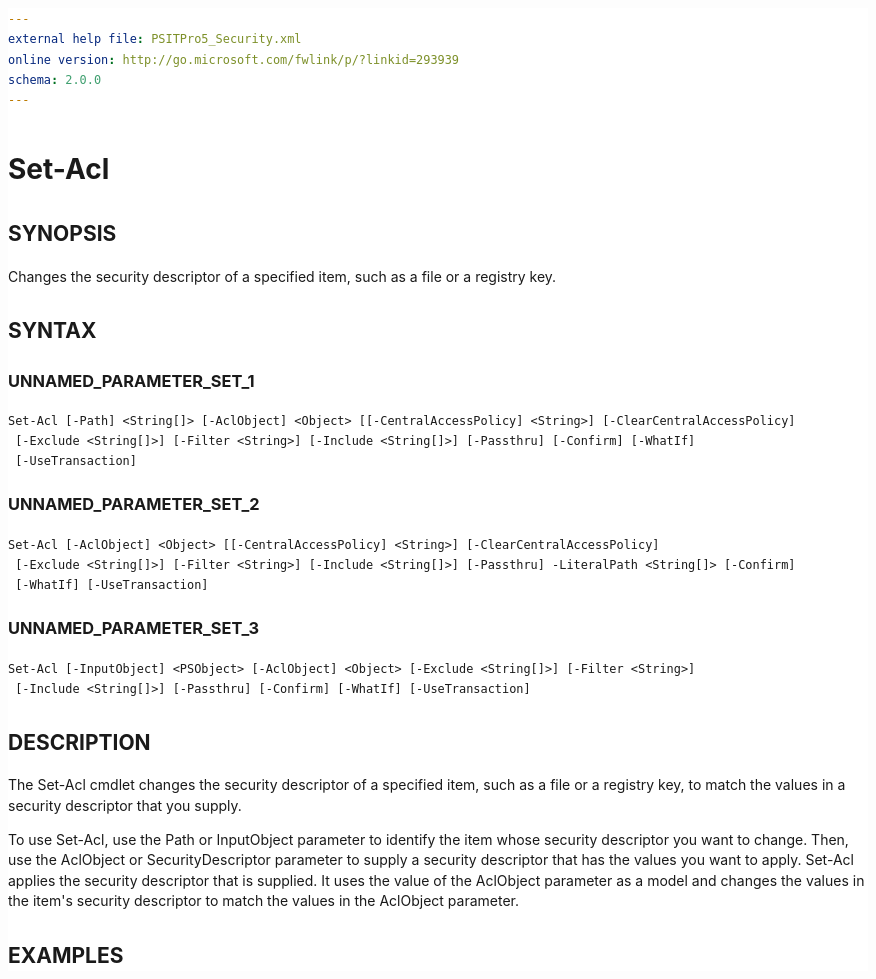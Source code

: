 ```yaml
---
external help file: PSITPro5_Security.xml
online version: http://go.microsoft.com/fwlink/p/?linkid=293939
schema: 2.0.0
---
```


# Set-Acl
## SYNOPSIS
Changes the security descriptor of a specified item, such as a file or a registry key.

## SYNTAX

### UNNAMED_PARAMETER_SET_1
```
Set-Acl [-Path] <String[]> [-AclObject] <Object> [[-CentralAccessPolicy] <String>] [-ClearCentralAccessPolicy]
 [-Exclude <String[]>] [-Filter <String>] [-Include <String[]>] [-Passthru] [-Confirm] [-WhatIf]
 [-UseTransaction]
```

### UNNAMED_PARAMETER_SET_2
```
Set-Acl [-AclObject] <Object> [[-CentralAccessPolicy] <String>] [-ClearCentralAccessPolicy]
 [-Exclude <String[]>] [-Filter <String>] [-Include <String[]>] [-Passthru] -LiteralPath <String[]> [-Confirm]
 [-WhatIf] [-UseTransaction]
```

### UNNAMED_PARAMETER_SET_3
```
Set-Acl [-InputObject] <PSObject> [-AclObject] <Object> [-Exclude <String[]>] [-Filter <String>]
 [-Include <String[]>] [-Passthru] [-Confirm] [-WhatIf] [-UseTransaction]
```

## DESCRIPTION
The Set-Acl cmdlet changes the security descriptor of a specified item, such as a file or a registry key, to match the values in a security descriptor that you supply.

To use Set-Acl, use the Path or InputObject parameter to identify the item whose security descriptor you want to change.
Then, use the AclObject or SecurityDescriptor parameter to supply a security descriptor that has the values you want to apply.
Set-Acl applies the security descriptor that is supplied.
It uses the value of the AclObject parameter as a model and changes the values in the item's security descriptor to match the values in the AclObject parameter.

## EXAMPLES

